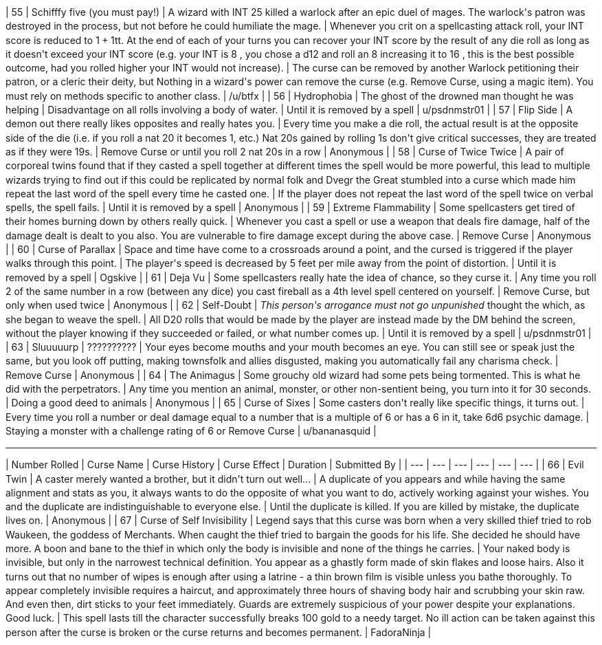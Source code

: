 |  55 | Schifffy five (you must pay!) | A wizard with INT 25 killed a warlock after an epic duel of mages. The warlock's patron was destroyed in the process, but not before he could humiliate the mage. | Whenever you crit on a spellcasting attack roll, your INT score is reduced to $1+1 \mathrm{tt}$. At the end of each of your turns you can recover your INT score by the result of any die roll as long as it doesn't exceed your INT score (e.g. your INT is 8 , you chose a d12 and roll an 8 increasing it to 16 , this is the best possible outcome, had you rolled higher your INT would not increase). | The curse can be removed by another Warlock petitioning their patron, or a cleric their deity, but Nothing in a wizard's power can remove the curse (e.g. Remove Curse, using a magic item). You must rely on methods specific to another class. | /u/btfx  |
|  56 | Hydrophobia | The ghost of the drowned man thought he was helping | Disadvantage on all rolls involving a body of water. | Until it is removed by a spell | u/psdnmstr01  |
|  57 | Flip Side | A demon out there really likes opposites and really hates you. | Every time you make a die roll, the actual result is at the opposite side of the die (i.e. if you roll a nat 20 it becomes 1, etc.) Nat 20s gained by rolling 1s don't give critical successes, they are treated as if they were 19s. | Remove Curse or until you roll 2 nat 20s in a row | Anonymous  |
|  58 | Curse of Twice Twice | A pair of corporeal twins found that if they casted a spell together at different times the spell would be more powerful, this lead to multiple wizards trying to find out if this could be replicated by normal folk and Dvegr the Great stumbled into a curse which made him repeat the last word of the spell every time he casted one. | If the player does not repeat the last word of the spell twice on verbal spells, the spell fails. | Until it is removed by a spell | Anonymous  |
|  59 | Extreme Flammability | Some spellcasters get tired of their homes burning down by others really quick. | Whenever you cast a spell or use a weapon that deals fire damage, half of the damage dealt is dealt to you also. You are vulnerable to fire damage except during the above case. | Remove Curse | Anonymous  |
|  60 | Curse of Parallax | Space and time have come to a crossroads around a point, and the cursed is triggered if the player walks through this point. | The player's speed is decreased by 5 feet per mile away from the point of distortion. | Until it is removed by a spell | Ogskive  |
|  61 | Deja Vu | Some spellcasters really hate the idea of chance, so they curse it. | Any time you roll 2 of the same number in a row (between any dice) you cast fireball as a 4th level spell centered on yourself. | Remove Curse, but only when used twice | Anonymous  |
|  62 | Self-Doubt | *This person's arrogance must not go unpunished* thought the which, as she began to weave the spell. | All D20 rolls that would be made by the player are instead made by the DM behind the screen, without the player knowing if they succeeded or failed, or what number comes up. | Until it is removed by a spell | u/psdnmstr01  |
|  63 | Sluuuuurp | ?????????? | Your eyes become mouths and your mouth becomes an eye. You can still see or speak just the same, but you look off putting, making townsfolk and allies disgusted, making you automatically fail any charisma check. | Remove Curse | Anonymous  |
|  64 | The Animagus | Some grouchy old wizard had some pets being tormented. This is what he did with the perpetrators. | Any time you mention an animal, monster, or other non-sentient being, you turn into it for 30 seconds. | Doing a good deed to animals | Anonymous  |
|  65 | Curse of Sixes | Some casters don't really like specific things, it turns out. | Every time you roll a number or deal damage equal to a number that is a multiple of 6 or has a 6 in it, take 6d6 psychic damage. | Staying a monster with a challenge rating of 6 or Remove Curse | u/bananasquid  |

---

|  Number
Rolled | Curse Name | Curse History | Curse Effect | Duration | Submitted By  |
| --- | --- | --- | --- | --- | --- |
|  66 | Evil Twin | A caster merely wanted a brother, but it didn't turn out well... | A duplicate of you appears and while having the same alignment and stats as you, it always wants to do the opposite of what you want to do, actively working against your wishes. You and the duplicate are indistinguishable to everyone else. | Until the duplicate is killed. If you are killed by mistake, the duplicate lives on. | Anonymous  |
|  67 | Curse of Self Invisibility | Legend says that this curse was born when a very skilled thief tried to rob Waukeen, the goddess of Merchants. When caught the thief tried to bargain the goods for his life. She decided he should have more. A boon and bane to the thief in which only the body is invisible and none of the things he carries. | Your naked body is invisible, but only in the narrowest technical definition. You appear as a ghastly form made of skin flakes and loose hairs. Also it turns out that no number of wipes is enough after using a latrine - a thin brown film is visible unless you bathe thoroughly. To appear completely invisible requires a haircut, and approximately three hours of shaving body hair and scrubbing your skin raw. And even then, dirt sticks to your feet immediately. Guards are extremely suspicious of your power despite your explanations. Good luck. | This spell lasts till the character successfully breaks 100 gold to a needy target. No ill action can be taken against this person after the curse is broken or the curse returns and becomes permanent. | FadoraNinja  |